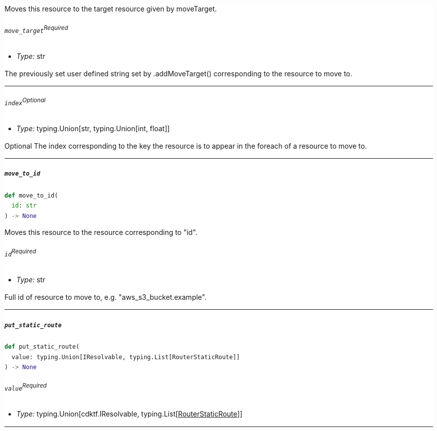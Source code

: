 Moves this resource to the target resource given by moveTarget.

###### `move_target`<sup>Required</sup> <a name="move_target" id="@cdktf/provider-upcloud.router.Router.moveTo.parameter.moveTarget"></a>

- *Type:* str

The previously set user defined string set by .addMoveTarget() corresponding to the resource to move to.

---

###### `index`<sup>Optional</sup> <a name="index" id="@cdktf/provider-upcloud.router.Router.moveTo.parameter.index"></a>

- *Type:* typing.Union[str, typing.Union[int, float]]

Optional The index corresponding to the key the resource is to appear in the foreach of a resource to move to.

---

##### `move_to_id` <a name="move_to_id" id="@cdktf/provider-upcloud.router.Router.moveToId"></a>

```python
def move_to_id(
  id: str
) -> None
```

Moves this resource to the resource corresponding to "id".

###### `id`<sup>Required</sup> <a name="id" id="@cdktf/provider-upcloud.router.Router.moveToId.parameter.id"></a>

- *Type:* str

Full id of resource to move to, e.g. "aws_s3_bucket.example".

---

##### `put_static_route` <a name="put_static_route" id="@cdktf/provider-upcloud.router.Router.putStaticRoute"></a>

```python
def put_static_route(
  value: typing.Union[IResolvable, typing.List[RouterStaticRoute]]
) -> None
```

###### `value`<sup>Required</sup> <a name="value" id="@cdktf/provider-upcloud.router.Router.putStaticRoute.parameter.value"></a>

- *Type:* typing.Union[cdktf.IResolvable, typing.List[<a href="#@cdktf/provider-upcloud.router.RouterStaticRoute">RouterStaticRoute</a>]]

---